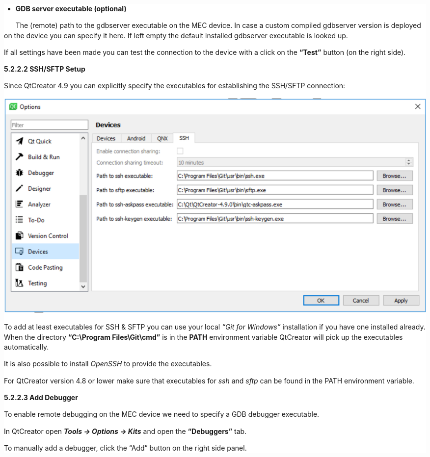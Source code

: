 -   **GDB server executable (optional)**

      The (remote) path to the gdbserver executable on the MEC device. In case a custom compiled gdbserver version is deployed on the device you can specify it here. If left empty the default installed gdbserver executable is looked up.

If all settings have been made you can test the connection to the device with a click on the **“Test”** button (on the right side).

**5.2.2.2 SSH/SFTP Setup**

Since QtCreator 4.9 you can explicitly specify the executables for establishing the SSH/SFTP connection:

![](/ssh_setup.png)

To add at least executables for SSH & SFTP you can use your local *“Git for Windows”* installation if you have one installed already. When the directory **“C:\\Program Files\\Git\\cmd”** is in the **PATH** environment variable QtCreator will pick up the executables automatically.

It is also possible to install *OpenSSH* to provide the executables.

For QtCreator version 4.8 or lower make sure that executables for *ssh* and *sftp* can be found in the PATH environment variable.

**5.2.2.3 Add Debugger**

To enable remote debugging on the MEC device we need to specify a GDB debugger executable. 

In QtCreator open **_Tools → Options → Kits_** and open the **“Debuggers”** tab.

To manually add a debugger, click the “Add” button on the right side panel.
